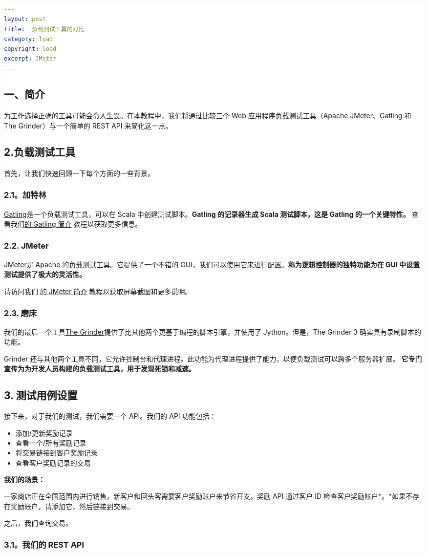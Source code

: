 ```yaml
---
layout: post
title:  负载测试工具的对比
category: load
copyright: load
excerpt: JMeter
---
```


## 一、简介

为工作选择正确的工具可能会令人生畏。在本教程中，我们将通过比较三个 Web 应用程序负载测试工具（Apache JMeter、Gatling 和 The Grinder）与一个简单的 REST API 来简化这一点。

## 2.负载测试工具

首先，让我们快速回顾一下每个方面的一些背景。

### 2.1。加特林

[Gatling](https://gatling.io/)是一个负载测试工具，可以在 Scala 中创建测试脚本。**Gatling 的记录器生成 Scala 测试脚本，这是 Gatling 的一个关键特性。** 查看我们[的 Gatling 简介](https://www.baeldung.com/introduction-to-gatling) 教程以获取更多信息。

### 2.2. JMeter

[JMeter](https://jmeter.apache.org/)是 Apache 的负载测试工具。它提供了一个不错的 GUI，我们可以使用它来进行配置。**称为逻辑控制器的独特功能为在 GUI 中设置测试提供了极大的灵活性。**

请访问我们 [的 JMeter 简介](https://www.baeldung.com/jmeter) 教程以获取屏幕截图和更多说明。

### 2.3. 磨床

我们的最后一个工具[The Grinder](http://grinder.sourceforge.net/)提供了比其他两个更基于编程的脚本引擎，并使用了 Jython。但是，The Grinder 3 确实具有录制脚本的功能。

Grinder 还与其他两个工具不同，它允许控制台和代理进程。此功能为代理进程提供了能力，以便负载测试可以跨多个服务器扩展。 **它专门宣传为为开发人员构建的负载测试工具，用于发现死锁和减速。**

## 3. 测试用例设置

接下来，对于我们的测试，我们需要一个 API。我们的 API 功能包括：

-   添加/更新奖励记录
-   查看一个/所有奖励记录
-   将交易链接到客户奖励记录
-   查看客户奖励记录的交易

**我们的场景：**

一家商店正在全国范围内进行销售，新客户和回头客需要客户奖励账户来节省开支。奖励 API 通过客户 ID 检查客户奖励帐户*。*如果不存在奖励帐户，请添加它，然后链接到交易。

之后，我们查询交易。

### **3.1。我们的 REST API**
